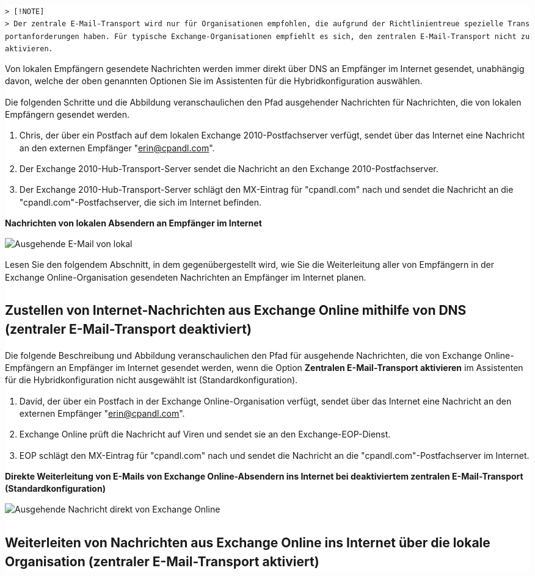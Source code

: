 
    > [!NOTE]
    > Der zentrale E-Mail-Transport wird nur für Organisationen empfohlen, die aufgrund der Richtlinientreue spezielle Transportanforderungen haben. Für typische Exchange-Organisationen empfiehlt es sich, den zentralen E-Mail-Transport nicht zu aktivieren.



Von lokalen Empfängern gesendete Nachrichten werden immer direkt über DNS an Empfänger im Internet gesendet, unabhängig davon, welche der oben genannten Optionen Sie im Assistenten für die Hybridkonfiguration auswählen.

Die folgenden Schritte und die Abbildung veranschaulichen den Pfad ausgehender Nachrichten für Nachrichten, die von lokalen Empfängern gesendet werden.

1.  Chris, der über ein Postfach auf dem lokalen Exchange 2010-Postfachserver verfügt, sendet über das Internet eine Nachricht an den externen Empfänger "erin@cpandl.com".

2.  Der Exchange 2010-Hub-Transport-Server sendet die Nachricht an den Exchange 2010-Postfachserver.

3.  Der Exchange 2010-Hub-Transport-Server schlägt den MX-Eintrag für "cpandl.com" nach und sendet die Nachricht an die "cpandl.com"-Postfachserver, die sich im Internet befinden.

**Nachrichten von lokalen Absendern an Empfänger im Internet**

![Ausgehende E-Mail von lokal](images/Dn393964.fdad1c2d-03a9-496b-9c4f-9d791a4adc80(EXCHG.150).png "Ausgehende E-Mail von lokal")

Lesen Sie den folgendem Abschnitt, in dem gegenübergestellt wird, wie Sie die Weiterleitung aller von Empfängern in der Exchange Online-Organisation gesendeten Nachrichten an Empfänger im Internet planen.

## Zustellen von Internet-Nachrichten aus Exchange Online mithilfe von DNS (zentraler E-Mail-Transport deaktiviert)

Die folgende Beschreibung und Abbildung veranschaulichen den Pfad für ausgehende Nachrichten, die von Exchange Online-Empfängern an Empfänger im Internet gesendet werden, wenn die Option **Zentralen E-Mail-Transport aktivieren** im Assistenten für die Hybridkonfiguration nicht ausgewählt ist (Standardkonfiguration).

1.  David, der über ein Postfach in der Exchange Online-Organisation verfügt, sendet über das Internet eine Nachricht an den externen Empfänger "erin@cpandl.com".

2.  Exchange Online prüft die Nachricht auf Viren und sendet sie an den Exchange-EOP-Dienst.

3.  EOP schlägt den MX-Eintrag für "cpandl.com" nach und sendet die Nachricht an die "cpandl.com"-Postfachserver im Internet.

**Direkte Weiterleitung von E-Mails von Exchange Online-Absendern ins Internet bei deaktiviertem zentralen E-Mail-Transport (Standardkonfiguration)**

![Ausgehende Nachricht direkt von Exchange Online](images/Dn393964.1f7743de-94ef-4d03-a1ed-682739546ad0(EXCHG.150).png "Ausgehende Nachricht direkt von Exchange Online")

## Weiterleiten von Nachrichten aus Exchange Online ins Internet über die lokale Organisation (zentraler E-Mail-Transport aktiviert)

